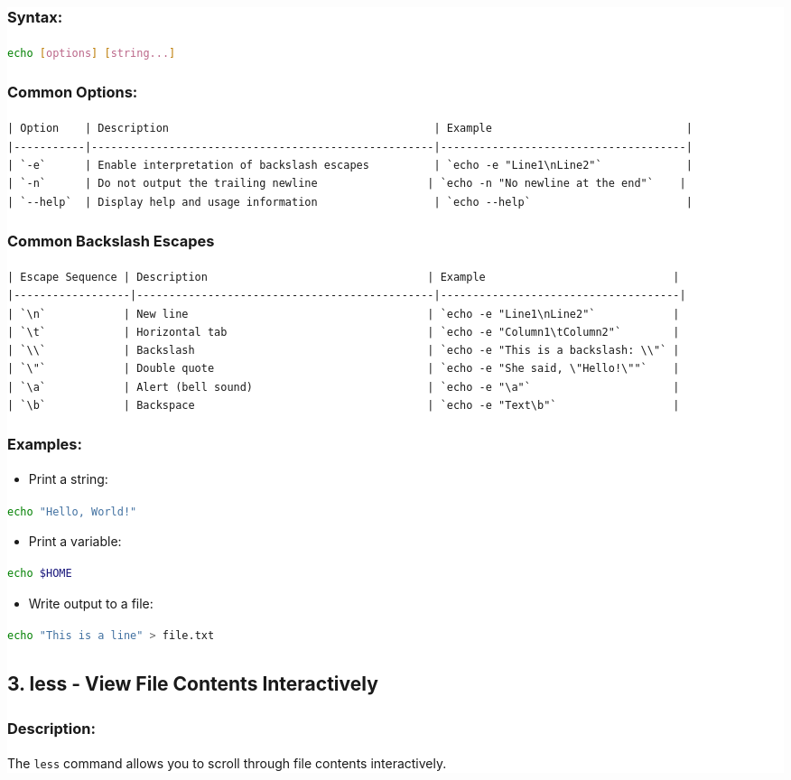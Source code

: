 ### Syntax:
```bash
echo [options] [string...]
```
### Common Options:
```
| Option    | Description                                         | Example                              |
|-----------|-----------------------------------------------------|--------------------------------------|
| `-e`      | Enable interpretation of backslash escapes          | `echo -e "Line1\nLine2"`             |
| `-n`      | Do not output the trailing newline                 | `echo -n "No newline at the end"`    |
| `--help`  | Display help and usage information                  | `echo --help`                        |
```
### Common Backslash Escapes
```
| Escape Sequence | Description                                  | Example                             |
|------------------|----------------------------------------------|-------------------------------------|
| `\n`            | New line                                     | `echo -e "Line1\nLine2"`            |
| `\t`            | Horizontal tab                               | `echo -e "Column1\tColumn2"`        |
| `\\`            | Backslash                                    | `echo -e "This is a backslash: \\"` |
| `\"`            | Double quote                                 | `echo -e "She said, \"Hello!\""`    |
| `\a`            | Alert (bell sound)                           | `echo -e "\a"`                      |
| `\b`            | Backspace                                    | `echo -e "Text\b"`                  |
```
### Examples:
- Print a string:
```bash
echo "Hello, World!"
```
- Print a variable:
```bash
echo $HOME
```
- Write output to a file:
```bash
echo "This is a line" > file.txt
```
## 3. less - View File Contents Interactively
### Description:
The `less` command allows you to scroll through file contents interactively.
